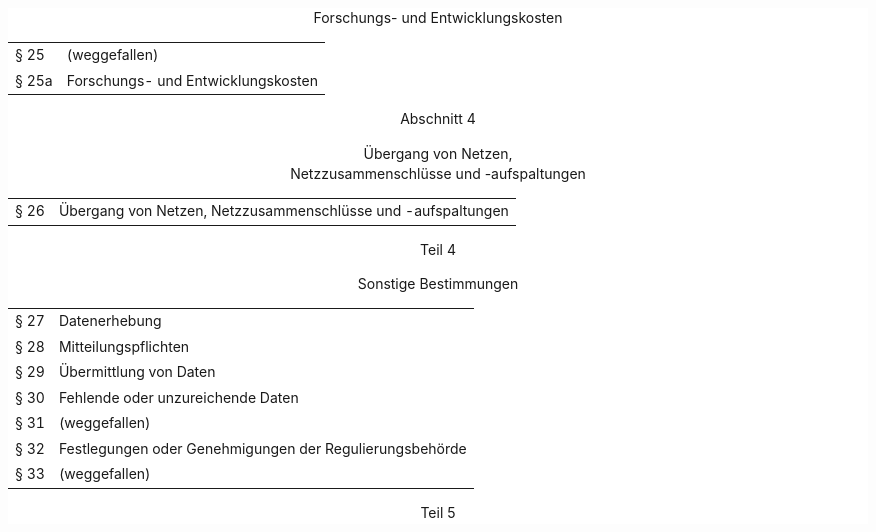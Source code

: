 <div class="S0" style="text-align:center;">

Forschungs- und Entwicklungskosten

</div>

|       |                                    |
| :---- | :--------------------------------- |
| § 25  | (weggefallen)                      |
| § 25a | Forschungs- und Entwicklungskosten |

<div class="S0" style="text-align:center;">

Abschnitt 4

</div>

<div class="S0" style="text-align:center;">

Übergang von Netzen,  
Netzzusammenschlüsse und -aufspaltungen

</div>

|      |                                                              |
| :--- | :----------------------------------------------------------- |
| § 26 | Übergang von Netzen, Netzzusammenschlüsse und -aufspaltungen |

<div class="S2" style="text-align:center;">

Teil 4

</div>

<div class="S2" style="text-align:center;">

Sonstige Bestimmungen

</div>

|      |                                                         |
| :--- | :------------------------------------------------------ |
| § 27 | Datenerhebung                                           |
| § 28 | Mitteilungspflichten                                    |
| § 29 | Übermittlung von Daten                                  |
| § 30 | Fehlende oder unzureichende Daten                       |
| § 31 | (weggefallen)                                           |
| § 32 | Festlegungen oder Genehmigungen der Regulierungsbehörde |
| § 33 | (weggefallen)                                           |

<div class="S2" style="text-align:center;">

Teil 5
